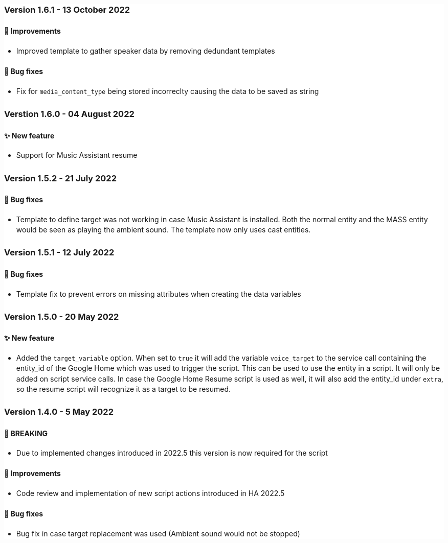 ### Version 1.6.1 - 13 October 2022

#### 🌟 Improvements

* Improved template to gather speaker data by removing dedundant templates

#### 🐛 Bug fixes

* Fix for `media_content_type` being stored incorreclty causing the data to be saved as string

### Verstion 1.6.0 - 04 August 2022

#### ✨ New feature

* Support for Music Assistant resume

### Version 1.5.2 - 21 July 2022

#### 🐛 Bug fixes

* Template to define target was not working in case Music Assistant is installed. Both the normal entity and the MASS entity would be seen as playing the ambient sound. The template now only uses cast entities.

### Version 1.5.1 - 12 July 2022

#### 🐛 Bug fixes

* Template fix to prevent errors on missing attributes when creating the data variables

### Version 1.5.0 - 20 May 2022

#### ✨ New feature

* Added the `target_variable` option. When set to `true` it will add the variable `voice_target` to the service call containing the entity_id of the Google Home which was used to trigger the script. This can be used to use the entity in a script. It will only be added on script service calls. In case the Google Home Resume script is used as well, it will also add the entity_id under `extra`, so the resume script will recognize it as a target to be resumed.

### Version 1.4.0 - 5 May 2022

#### 🔴 BREAKING

* Due to implemented changes introduced in 2022.5 this version is now required for the script

#### 🌟 Improvements

* Code review and implementation of new script actions introduced in HA 2022.5

#### 🐛 Bug fixes

* Bug fix in case target replacement was used (Ambient sound would not be stopped)
